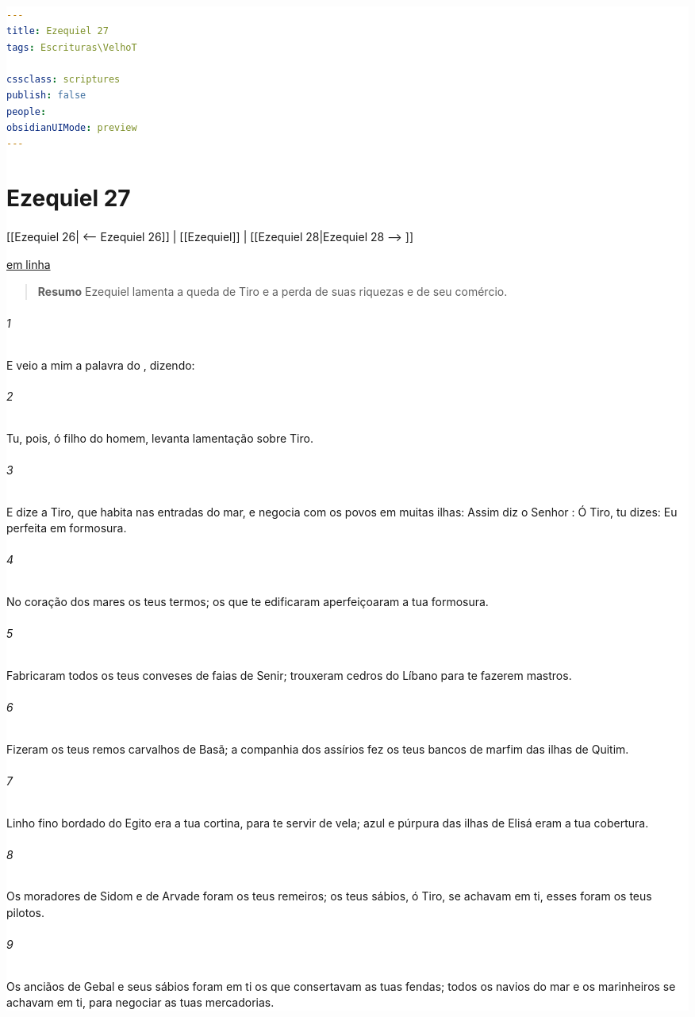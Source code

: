 ```yaml
---
title: Ezequiel 27
tags: Escrituras\VelhoT

cssclass: scriptures
publish: false
people:
obsidianUIMode: preview
---
```


# Ezequiel 27
[[Ezequiel 26| <-- Ezequiel 26]] | [[Ezequiel]] | [[Ezequiel 28|Ezequiel 28 --> ]]

[em linha](https://churchofjesuschrist.org/study/scriptures/ot/ezek/27?lang=por)

> __Resumo__
Ezequiel lamenta a queda de Tiro e a perda de suas riquezas e de seu comércio.

###### 1 
E veio a mim a palavra do , dizendo:

###### 2 
Tu, pois, ó filho do homem, levanta  lamentação sobre Tiro.

###### 3 
E dize a Tiro, que habita nas entradas do mar, e negocia com os povos em muitas ilhas: Assim diz o Senhor : Ó Tiro, tu dizes: Eu  perfeita em formosura.

###### 4 
No coração dos mares  os teus termos; os que te edificaram aperfeiçoaram a tua formosura.

###### 5 
Fabricaram todos os teus conveses de faias de Senir; trouxeram cedros do Líbano para te fazerem mastros.

###### 6 
Fizeram os teus remos  carvalhos de Basã; a companhia dos assírios fez os teus bancos de marfim das ilhas de Quitim.

###### 7 
Linho fino bordado do Egito era a tua cortina, para te servir de vela; azul e púrpura das ilhas de Elisá eram a tua cobertura.

###### 8 
Os moradores de Sidom e de Arvade foram os teus remeiros; os teus sábios, ó Tiro,  se achavam em ti, esses foram os teus pilotos.

###### 9 
Os anciãos de Gebal e seus sábios foram em ti os que consertavam as tuas fendas; todos os navios do mar e os marinheiros se achavam em ti, para negociar as tuas mercadorias.
